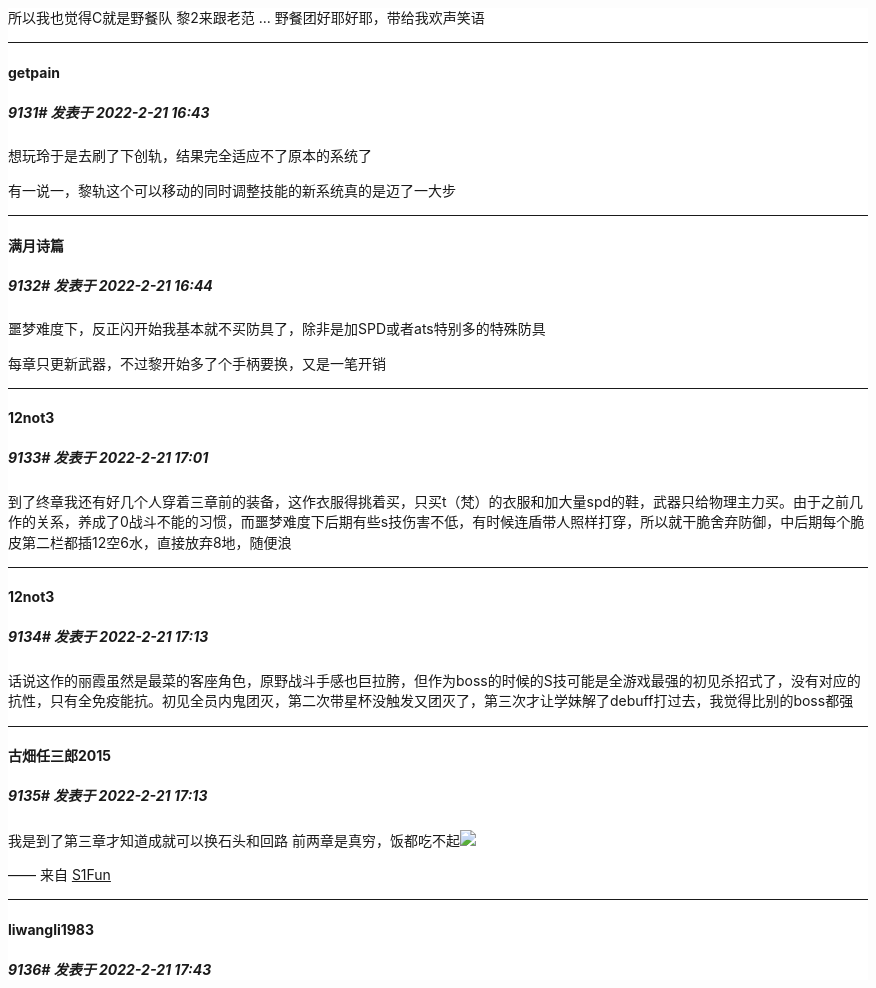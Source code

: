 所以我也觉得C就是野餐队 黎2来跟老范 ...</blockquote>
野餐团好耶好耶，带给我欢声笑语

*****

####  getpain  
##### 9131#       发表于 2022-2-21 16:43

想玩玲于是去刷了下创轨，结果完全适应不了原本的系统了

有一说一，黎轨这个可以移动的同时调整技能的新系统真的是迈了一大步

*****

####  满月诗篇  
##### 9132#       发表于 2022-2-21 16:44

噩梦难度下，反正闪开始我基本就不买防具了，除非是加SPD或者ats特别多的特殊防具

每章只更新武器，不过黎开始多了个手柄要换，又是一笔开销



*****

####  12not3  
##### 9133#       发表于 2022-2-21 17:01

到了终章我还有好几个人穿着三章前的装备，这作衣服得挑着买，只买t（梵）的衣服和加大量spd的鞋，武器只给物理主力买。由于之前几作的关系，养成了0战斗不能的习惯，而噩梦难度下后期有些s技伤害不低，有时候连盾带人照样打穿，所以就干脆舍弃防御，中后期每个脆皮第二栏都插12空6水，直接放弃8地，随便浪

*****

####  12not3  
##### 9134#       发表于 2022-2-21 17:13

话说这作的丽霞虽然是最菜的客座角色，原野战斗手感也巨拉胯，但作为boss的时候的S技可能是全游戏最强的初见杀招式了，没有对应的抗性，只有全免疫能抗。初见全员内鬼团灭，第二次带星杯没触发又团灭了，第三次才让学妹解了debuff打过去，我觉得比别的boss都强

*****

####  古畑任三郎2015  
##### 9135#       发表于 2022-2-21 17:13

我是到了第三章才知道成就可以换石头和回路
前两章是真穷，饭都吃不起<img src="https://static.saraba1st.com/image/smiley/face2017/067.png" referrerpolicy="no-referrer">

—— 来自 [S1Fun](https://s1fun.koalcat.com)



*****

####  liwangli1983  
##### 9136#       发表于 2022-2-21 17:43
